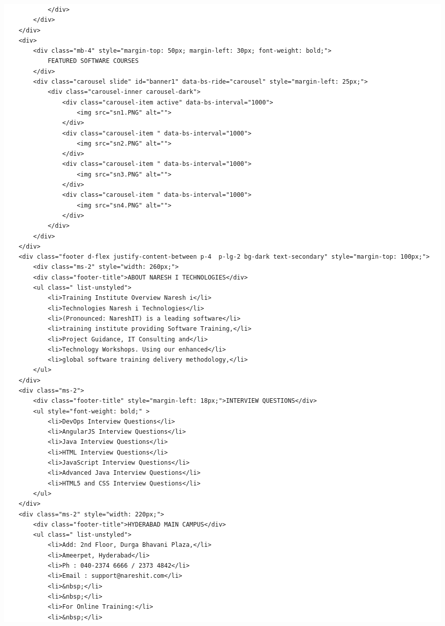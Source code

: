                </div>
            </div>
        </div>
        <div>
            <div class="mb-4" style="margin-top: 50px; margin-left: 30px; font-weight: bold;">
                FEATURED SOFTWARE COURSES
            </div>
            <div class="carousel slide" id="banner1" data-bs-ride="carousel" style="margin-left: 25px;">
                <div class="carousel-inner carousel-dark">
                    <div class="carousel-item active" data-bs-interval="1000">
                        <img src="sn1.PNG" alt="">
                    </div>
                    <div class="carousel-item " data-bs-interval="1000">
                        <img src="sn2.PNG" alt="">
                    </div>
                    <div class="carousel-item " data-bs-interval="1000">
                        <img src="sn3.PNG" alt="">
                    </div>
                    <div class="carousel-item " data-bs-interval="1000">
                        <img src="sn4.PNG" alt="">
                    </div>
                </div>
            </div>
        </div>
        <div class="footer d-flex justify-content-between p-4  p-lg-2 bg-dark text-secondary" style="margin-top: 100px;">
            <div class="ms-2" style="width: 260px;">
            <div class="footer-title">ABOUT NARESH I TECHNOLOGIES</div>
            <ul class=" list-unstyled">
                <li>Training Institute Overview Naresh i</li>
                <li>Technologies Naresh i Technologies</li>
                <li>(Pronounced: NareshIT) is a leading software</li>
                <li>training institute providing Software Training,</li>
                <li>Project Guidance, IT Consulting and</li>
                <li>Technology Workshops. Using our enhanced</li>
                <li>global software training delivery methodology,</li>       
            </ul>
        </div>
        <div class="ms-2">
            <div class="footer-title" style="margin-left: 18px;">INTERVIEW QUESTIONS</div>
            <ul style="font-weight: bold;" >
                <li>DevOps Interview Questions</li>
                <li>AngularJS Interview Questions</li>
                <li>Java Interview Questions</li>
                <li>HTML Interview Questions</li>
                <li>JavaScript Interview Questions</li>
                <li>Advanced Java Interview Questions</li>
                <li>HTML5 and CSS Interview Questions</li>       
            </ul>
        </div>
        <div class="ms-2" style="width: 220px;">
            <div class="footer-title">HYDERABAD MAIN CAMPUS</div>
            <ul class=" list-unstyled">
                <li>Add: 2nd Floor, Durga Bhavani Plaza,</li>
                <li>Ameerpet, Hyderabad</li>
                <li>Ph : 040-2374 6666 / 2373 4842</li>
                <li>Email : support@nareshit.com</li>
                <li>&nbsp;</li>
                <li>&nbsp;</li>
                <li>For Online Training:</li>
                <li>&nbsp;</li>